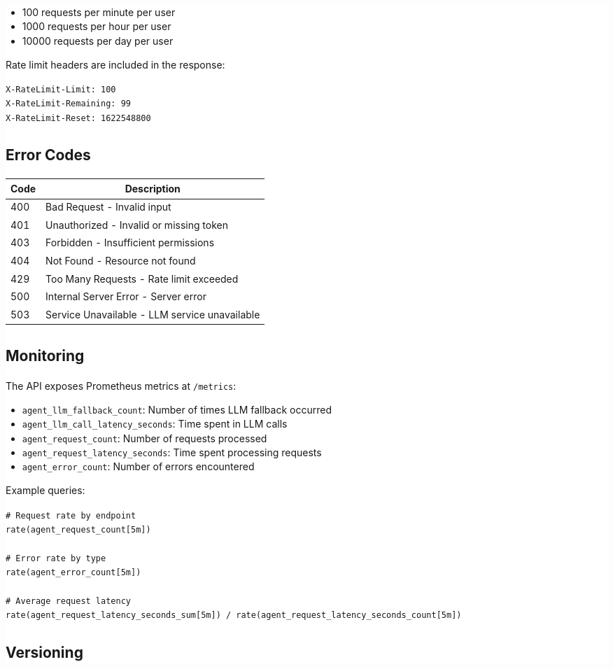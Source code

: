 - 100 requests per minute per user
- 1000 requests per hour per user
- 10000 requests per day per user

Rate limit headers are included in the response:

```
X-RateLimit-Limit: 100
X-RateLimit-Remaining: 99
X-RateLimit-Reset: 1622548800
```

## Error Codes

| Code | Description |
|------|-------------|
| 400 | Bad Request - Invalid input |
| 401 | Unauthorized - Invalid or missing token |
| 403 | Forbidden - Insufficient permissions |
| 404 | Not Found - Resource not found |
| 429 | Too Many Requests - Rate limit exceeded |
| 500 | Internal Server Error - Server error |
| 503 | Service Unavailable - LLM service unavailable |

## Monitoring

The API exposes Prometheus metrics at `/metrics`:

- `agent_llm_fallback_count`: Number of times LLM fallback occurred
- `agent_llm_call_latency_seconds`: Time spent in LLM calls
- `agent_request_count`: Number of requests processed
- `agent_request_latency_seconds`: Time spent processing requests
- `agent_error_count`: Number of errors encountered

Example queries:
```promql
# Request rate by endpoint
rate(agent_request_count[5m])

# Error rate by type
rate(agent_error_count[5m])

# Average request latency
rate(agent_request_latency_seconds_sum[5m]) / rate(agent_request_latency_seconds_count[5m])
```

## Versioning
